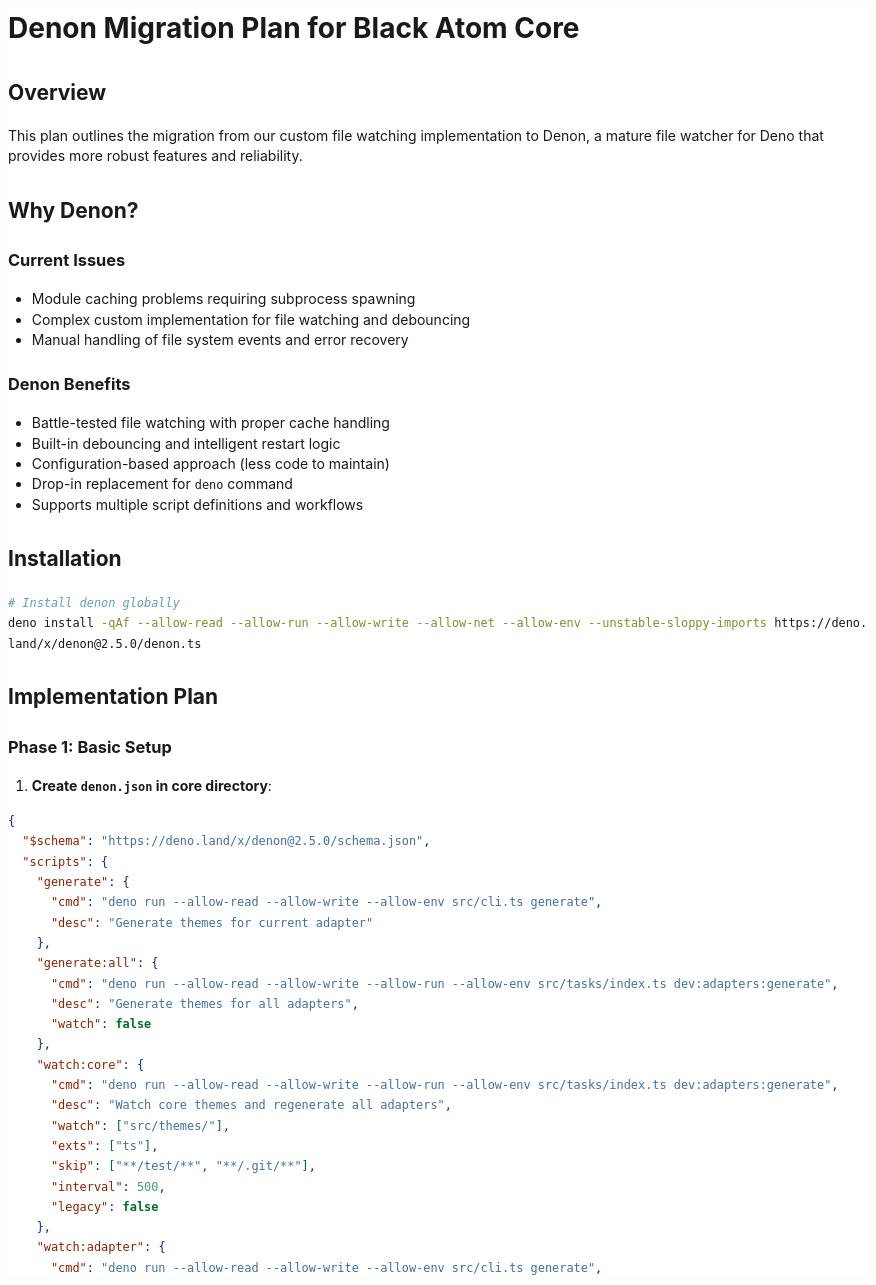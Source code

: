 # Denon Migration Plan for Black Atom Core

## Overview

This plan outlines the migration from our custom file watching implementation to Denon, a mature file watcher for Deno that provides more robust features and reliability.

## Why Denon?

### Current Issues
- Module caching problems requiring subprocess spawning
- Complex custom implementation for file watching and debouncing
- Manual handling of file system events and error recovery

### Denon Benefits
- Battle-tested file watching with proper cache handling
- Built-in debouncing and intelligent restart logic
- Configuration-based approach (less code to maintain)
- Drop-in replacement for `deno` command
- Supports multiple script definitions and workflows

## Installation

```bash
# Install denon globally
deno install -qAf --allow-read --allow-run --allow-write --allow-net --allow-env --unstable-sloppy-imports https://deno.land/x/denon@2.5.0/denon.ts
```

## Implementation Plan

### Phase 1: Basic Setup

1. **Create `denon.json` in core directory**:

```json
{
  "$schema": "https://deno.land/x/denon@2.5.0/schema.json",
  "scripts": {
    "generate": {
      "cmd": "deno run --allow-read --allow-write --allow-env src/cli.ts generate",
      "desc": "Generate themes for current adapter"
    },
    "generate:all": {
      "cmd": "deno run --allow-read --allow-write --allow-run --allow-env src/tasks/index.ts dev:adapters:generate",
      "desc": "Generate themes for all adapters",
      "watch": false
    },
    "watch:core": {
      "cmd": "deno run --allow-read --allow-write --allow-run --allow-env src/tasks/index.ts dev:adapters:generate",
      "desc": "Watch core themes and regenerate all adapters",
      "watch": ["src/themes/"],
      "exts": ["ts"],
      "skip": ["**/test/**", "**/.git/**"],
      "interval": 500,
      "legacy": false
    },
    "watch:adapter": {
      "cmd": "deno run --allow-read --allow-write --allow-env src/cli.ts generate",
```